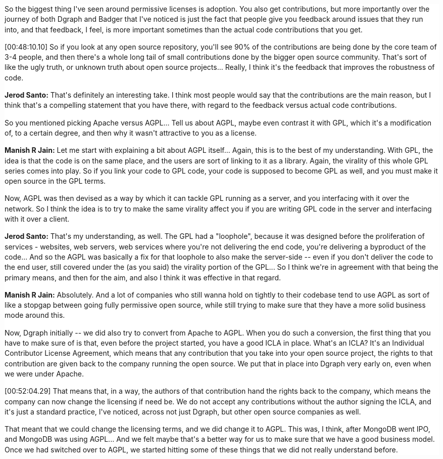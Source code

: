 So the biggest thing I've seen around permissive licenses is adoption. You also get contributions, but more importantly over the journey of both Dgraph and Badger that I've noticed is just the fact that people give you feedback around issues that they run into, and that feedback, I feel, is more important sometimes than the actual code contributions that you get.

\[00:48:10.10\] So if you look at any open source repository, you'll see 90% of the contributions are being done by the core team of 3-4 people, and then there's a whole long tail of small contributions done by the bigger open source community. That's sort of like the ugly truth, or unknown truth about open source projects... Really, I think it's the feedback that improves the robustness of code.

**Jerod Santo:** That's definitely an interesting take. I think most people would say that the contributions are the main reason, but I think that's a compelling statement that you have there, with regard to the feedback versus actual code contributions.

So you mentioned picking Apache versus AGPL... Tell us about AGPL, maybe even contrast it with GPL, which it's a modification of, to a certain degree, and then why it wasn't attractive to you as a license.

**Manish R Jain:** Let me start with explaining a bit about AGPL itself... Again, this is to the best of my understanding. With GPL, the idea is that the code is on the same place, and the users are sort of linking to it as a library. Again, the virality of this whole GPL series comes into play. So if you link your code to GPL code, your code is supposed to become GPL as well, and you must make it open source in the GPL terms.

Now, AGPL was then devised as a way by which it can tackle GPL running as a server, and you interfacing with it over the network. So I think the idea is to try to make the same virality affect you if you are writing GPL code in the server and interfacing with it over a client.

**Jerod Santo:** That's my understanding, as well. The GPL had a "loophole", because it was designed before the proliferation of services - websites, web servers, web services where you're not delivering the end code, you're delivering a byproduct of the code... And so the AGPL was basically a fix for that loophole to also make the server-side -- even if you don't deliver the code to the end user, still covered under the (as you said) the virality portion of the GPL... So I think we're in agreement with that being the primary means, and then for the aim, and also I think it was effective in that regard.

**Manish R Jain:** Absolutely. And a lot of companies who still wanna hold on tightly to their codebase tend to use AGPL as sort of like a stopgap between going fully permissive open source, while still trying to make sure that they have a more solid business mode around this.

Now, Dgraph initially -- we did also try to convert from Apache to AGPL. When you do such a conversion, the first thing that you have to make sure of is that, even before the project started, you have a good ICLA in place. What's an ICLA? It's an Individual Contributor License Agreement, which means that any contribution that you take into your open source project, the rights to that contribution are given back to the company running the open source. We put that in place into Dgraph very early on, even when we were under Apache.

\[00:52:04.29\] That means that, in a way, the authors of that contribution hand the rights back to the company, which means the company can now change the licensing if need be. We do not accept any contributions without the author signing the ICLA, and it's just a standard practice, I've noticed, across not just Dgraph, but other open source companies as well.

That meant that we could change the licensing terms, and we did change it to AGPL. This was, I think, after MongoDB went IPO, and MongoDB was using AGPL... And we felt maybe that's a better way for us to make sure that we have a good business model. Once we had switched over to AGPL, we started hitting some of these things that we did not really understand before.
